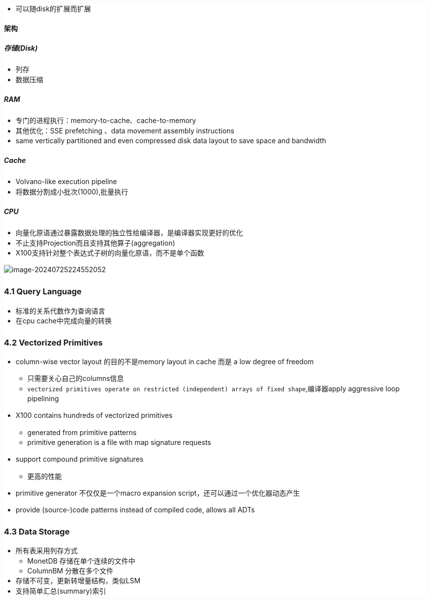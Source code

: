 * 可以随disk的扩展而扩展

#### 架构

##### 存储(Disk)

* 列存
* 数据压缩

##### RAM

* 专门的进程执行：memory-to-cache、cache-to-memory 
* 其他优化：SSE prefetching 、data movement assembly instructions
* same vertically partitioned and even compressed disk data layout to save space and bandwidth

##### Cache

* Volvano-like execution pipeline 
* 将数据分割成小批次(1000),批量执行

##### CPU

* 向量化原语通过暴露数据处理的独立性给编译器，是编译器实现更好的优化
* 不止支持Projection而且支持其他算子(aggregation)
* X100支持针对整个表达式子树的向量化原语，而不是单个函数

![image-20240725224552052](/Users/jackila/Documents/image/image-20240725224552052.png)

### 4.1 Query Language 

* 标准的关系代数作为查询语言
* 在cpu cache中完成向量的转换

### 4.2 Vectorized Primitives 

* column-wise vector layout 的目的不是memory layout in cache 而是 a low degree of freedom
  * 只需要关心自己的columns信息
  * `vectorized primitives operate on restricted (independent) arrays of fixed shape`,编译器apply aggressive loop pipelining

* X100 contains hundreds of vectorized primitives
  * generated from primitive patterns
  * primitive generation is a file with map signature requests
* support compound primitive signatures
  * 更高的性能
*  primitive generator 不仅仅是一个macro expansion script，还可以通过一个优化器动态产生
* provide (source-)code patterns instead of compiled code, allows all ADTs

### 4.3 Data Storage

* 所有表采用列存方式
  * MonetDB 存储在单个连续的文件中
  * ColumnBM 分散在多个文件
* 存储不可变，更新转增量结构，类似LSM
* 支持简单汇总(summary)索引
